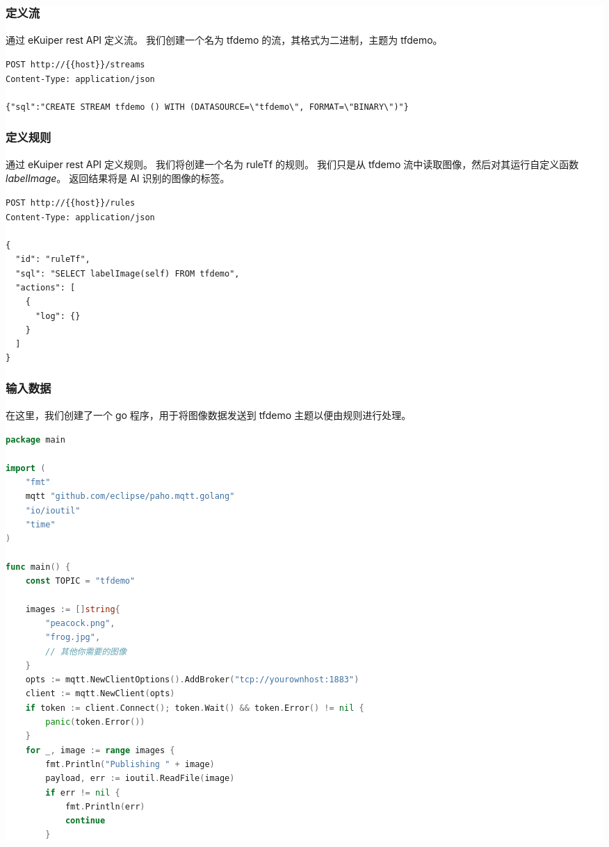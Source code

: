 ### 定义流

通过 eKuiper rest API 定义流。 我们创建一个名为 tfdemo 的流，其格式为二进制，主题为 tfdemo。

```shell
POST http://{{host}}/streams
Content-Type: application/json

{"sql":"CREATE STREAM tfdemo () WITH (DATASOURCE=\"tfdemo\", FORMAT=\"BINARY\")"}
```

### 定义规则

通过 eKuiper rest API 定义规则。 我们将创建一个名为 ruleTf 的规则。 我们只是从 tfdemo 流中读取图像，然后对其运行自定义函数 *labelImage*。 返回结果将是 AI 识别的图像的标签。

```shell
POST http://{{host}}/rules
Content-Type: application/json

{
  "id": "ruleTf",
  "sql": "SELECT labelImage(self) FROM tfdemo",
  "actions": [
    {
      "log": {}
    }
  ]
}
```

### 输入数据

在这里，我们创建了一个 go 程序，用于将图像数据发送到 tfdemo 主题以便由规则进行处理。

```go
package main

import (
	"fmt"
	mqtt "github.com/eclipse/paho.mqtt.golang"
	"io/ioutil"
	"time"
)

func main() {
	const TOPIC = "tfdemo"

	images := []string{
		"peacock.png",
		"frog.jpg",
		// 其他你需要的图像
	}
	opts := mqtt.NewClientOptions().AddBroker("tcp://yourownhost:1883")
	client := mqtt.NewClient(opts)
	if token := client.Connect(); token.Wait() && token.Error() != nil {
		panic(token.Error())
	}
	for _, image := range images {
		fmt.Println("Publishing " + image)
		payload, err := ioutil.ReadFile(image)
		if err != nil {
			fmt.Println(err)
			continue
		}
```